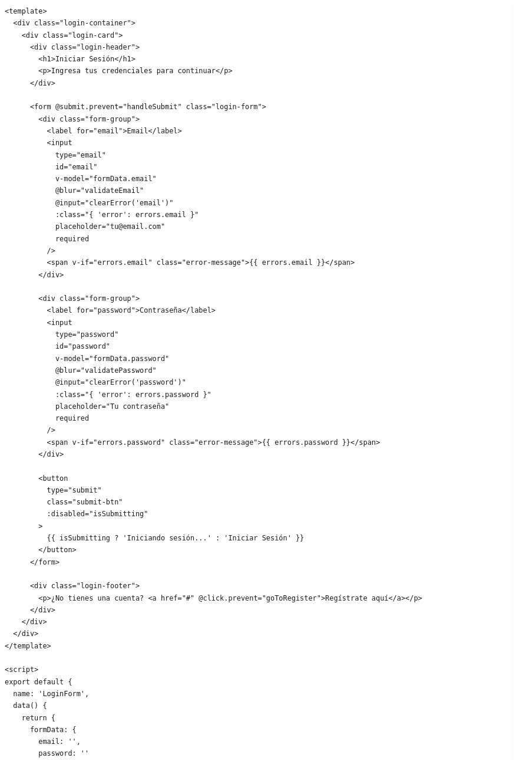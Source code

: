 ```plaintext
<template>
  <div class="login-container">
    <div class="login-card">
      <div class="login-header">
        <h1>Iniciar Sesión</h1>
        <p>Ingresa tus credenciales para continuar</p>
      </div>

      <form @submit.prevent="handleSubmit" class="login-form">
        <div class="form-group">
          <label for="email">Email</label>
          <input
            type="email"
            id="email"
            v-model="formData.email"
            @blur="validateEmail"
            @input="clearError('email')"
            :class="{ 'error': errors.email }"
            placeholder="tu@email.com"
            required
          />
          <span v-if="errors.email" class="error-message">{{ errors.email }}</span>
        </div>

        <div class="form-group">
          <label for="password">Contraseña</label>
          <input
            type="password"
            id="password"
            v-model="formData.password"
            @blur="validatePassword"
            @input="clearError('password')"
            :class="{ 'error': errors.password }"
            placeholder="Tu contraseña"
            required
          />
          <span v-if="errors.password" class="error-message">{{ errors.password }}</span>
        </div>

        <button
          type="submit"
          class="submit-btn"
          :disabled="isSubmitting"
        >
          {{ isSubmitting ? 'Iniciando sesión...' : 'Iniciar Sesión' }}
        </button>
      </form>

      <div class="login-footer">
        <p>¿No tienes una cuenta? <a href="#" @click.prevent="goToRegister">Regístrate aquí</a></p>
      </div>
    </div>
  </div>
</template>

<script>
export default {
  name: 'LoginForm',
  data() {
    return {
      formData: {
        email: '',
        password: ''
```